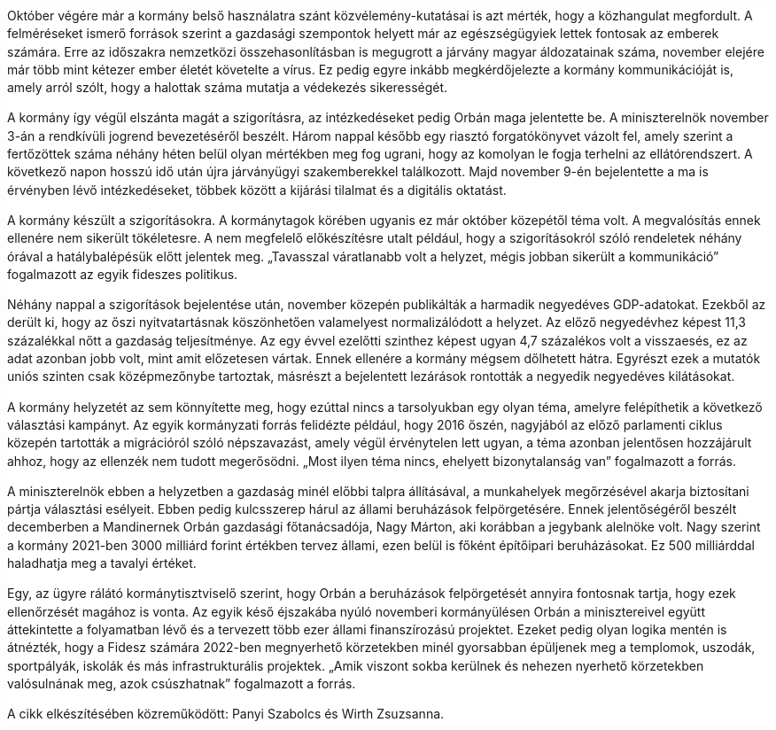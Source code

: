 Október végére már a kormány belső használatra szánt közvélemény-kutatásai is azt mérték, hogy a közhangulat megfordult. A felméréseket ismerő források szerint a gazdasági szempontok helyett már az egészségügyiek lettek fontosak az emberek számára. Erre az időszakra nemzetközi összehasonlításban is megugrott a járvány magyar áldozatainak száma, november elejére már több mint kétezer ember életét követelte a vírus. Ez pedig egyre inkább megkérdőjelezte a kormány kommunikációját is, amely arról szólt, hogy a halottak száma mutatja a védekezés sikerességét.

A kormány így végül elszánta magát a szigorításra, az intézkedéseket pedig Orbán maga jelentette be. A miniszterelnök november 3-án a rendkívüli jogrend bevezetéséről beszélt. Három nappal később egy riasztó forgatókönyvet vázolt fel, amely szerint a fertőzöttek száma néhány héten belül olyan mértékben meg fog ugrani, hogy az komolyan le fogja terhelni az ellátórendszert. A következő napon hosszú idő után újra járványügyi szakemberekkel találkozott. Majd november 9-én bejelentette a ma is érvényben lévő intézkedéseket, többek között a kijárási tilalmat és a digitális oktatást.

A kormány készült a szigorításokra. A kormánytagok körében ugyanis ez már október közepétől téma volt. A megvalósítás ennek ellenére nem sikerült tökéletesre. A nem megfelelő előkészítésre utalt például, hogy a szigorításokról szóló rendeletek néhány órával a hatálybalépésük előtt jelentek meg. „Tavasszal váratlanabb volt a helyzet, mégis jobban sikerült a kommunikáció”  fogalmazott az egyik fideszes politikus.

Néhány nappal a szigorítások bejelentése után, november közepén publikálták a harmadik negyedéves GDP-adatokat. Ezekből az derült ki, hogy az őszi nyitvatartásnak köszönhetően valamelyest normalizálódott a helyzet. Az előző negyedévhez képest 11,3 százalékkal nőtt a gazdaság teljesítménye. Az egy évvel ezelőtti szinthez képest ugyan 4,7 százalékos volt a visszaesés, ez az adat azonban jobb volt, mint amit előzetesen vártak. Ennek ellenére a kormány mégsem dőlhetett hátra. Egyrészt ezek a mutatók uniós szinten csak középmezőnybe tartoztak, másrészt a bejelentett lezárások rontották a negyedik negyedéves kilátásokat.

A kormány helyzetét az sem könnyítette meg, hogy ezúttal nincs a tarsolyukban egy olyan téma, amelyre felépíthetik a következő választási kampányt. Az egyik kormányzati forrás felidézte például, hogy 2016 őszén, nagyjából az előző parlamenti ciklus közepén tartották a migrációról szóló népszavazást, amely végül érvénytelen lett ugyan, a téma azonban jelentősen hozzájárult ahhoz, hogy az ellenzék nem tudott megerősödni. „Most ilyen téma nincs, ehelyett bizonytalanság van”  fogalmazott a forrás.

A miniszterelnök ebben a helyzetben a gazdaság minél előbbi talpra állításával, a munkahelyek megőrzésével akarja biztosítani pártja választási esélyeit. Ebben pedig kulcsszerep hárul az állami beruházások felpörgetésére. Ennek jelentőségéről beszélt decemberben a Mandinernek Orbán gazdasági főtanácsadója, Nagy Márton, aki korábban a jegybank alelnöke volt. Nagy szerint a kormány 2021-ben 3000 milliárd forint értékben tervez állami, ezen belül is főként építőipari beruházásokat. Ez 500 milliárddal haladhatja meg a tavalyi értéket.

Egy, az ügyre rálátó kormánytisztviselő szerint, hogy Orbán a beruházások felpörgetését annyira fontosnak tartja, hogy ezek ellenőrzését magához is vonta. Az egyik késő éjszakába nyúló novemberi kormányülésen Orbán a minisztereivel együtt áttekintette a folyamatban lévő és a tervezett több ezer állami finanszírozású projektet. Ezeket pedig olyan logika mentén is átnézték, hogy a Fidesz számára 2022-ben megnyerhető körzetekben minél gyorsabban épüljenek meg a templomok, uszodák, sportpályák, iskolák és más infrastrukturális projektek. „Amik viszont sokba kerülnek és nehezen nyerhető körzetekben valósulnának meg, azok csúszhatnak”  fogalmazott a forrás.

A cikk elkészítésében közreműködött: Panyi Szabolcs és Wirth Zsuzsanna.

